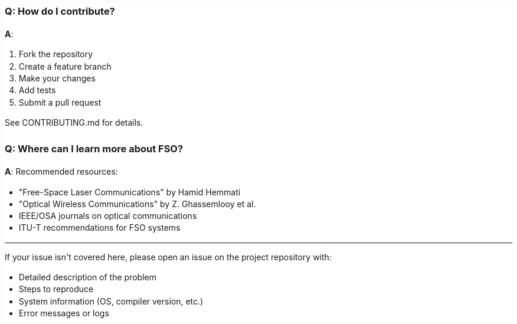 ### Q: How do I contribute?

**A**: 
1. Fork the repository
2. Create a feature branch
3. Make your changes
4. Add tests
5. Submit a pull request

See CONTRIBUTING.md for details.

### Q: Where can I learn more about FSO?

**A**: Recommended resources:
- "Free-Space Laser Communications" by Hamid Hemmati
- "Optical Wireless Communications" by Z. Ghassemlooy et al.
- IEEE/OSA journals on optical communications
- ITU-T recommendations for FSO systems

---

If your issue isn't covered here, please open an issue on the project repository with:
- Detailed description of the problem
- Steps to reproduce
- System information (OS, compiler version, etc.)
- Error messages or logs
